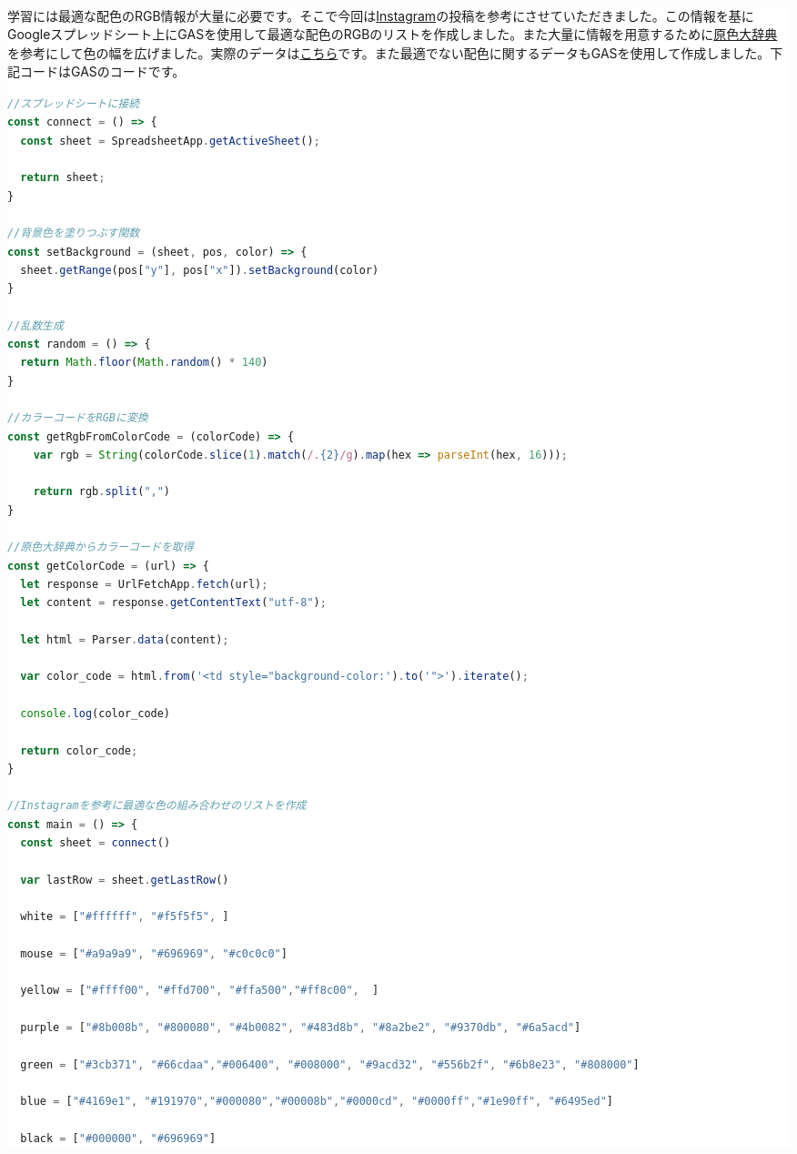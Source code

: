 学習には最適な配色のRGB情報が大量に必要です。そこで今回は[Instagram](https://www.instagram.com/p/CuR6iabPKpM/)の投稿を参考にさせていただきました。この情報を基にGoogleスプレッドシート上にGASを使用して最適な配色のRGBのリストを作成しました。また大量に情報を用意するために[原色大辞典](https://www.colordic.org/)を参考にして色の幅を広げました。実際のデータは[こちら](https://docs.google.com/spreadsheets/d/1uuhuLIn7eqbdxlbImq0IiGHr3MFUXdbL-D7w9zcdtNE/edit?usp=sharing)です。また最適でない配色に関するデータもGASを使用して作成しました。下記コードはGASのコードです。

```js :GoogleAppsScript
//スプレッドシートに接続
const connect = () => {
  const sheet = SpreadsheetApp.getActiveSheet();

  return sheet;
}

//背景色を塗りつぶす関数
const setBackground = (sheet, pos, color) => {
  sheet.getRange(pos["y"], pos["x"]).setBackground(color)
}

//乱数生成
const random = () => {
  return Math.floor(Math.random() * 140)
}

//カラーコードをRGBに変換
const getRgbFromColorCode = (colorCode) => {
    var rgb = String(colorCode.slice(1).match(/.{2}/g).map(hex => parseInt(hex, 16)));

    return rgb.split(",")
}

//原色大辞典からカラーコードを取得
const getColorCode = (url) => {
  let response = UrlFetchApp.fetch(url);
  let content = response.getContentText("utf-8");

  let html = Parser.data(content);

  var color_code = html.from('<td style="background-color:').to('">').iterate();

  console.log(color_code)
  
  return color_code;
}

//Instagramを参考に最適な色の組み合わせのリストを作成
const main = () => {
  const sheet = connect()
  
  var lastRow = sheet.getLastRow()

  white = ["#ffffff", "#f5f5f5", ]

  mouse = ["#a9a9a9", "#696969", "#c0c0c0"]
  
  yellow = ["#ffff00", "#ffd700", "#ffa500","#ff8c00",  ]

  purple = ["#8b008b", "#800080", "#4b0082", "#483d8b", "#8a2be2", "#9370db", "#6a5acd"]

  green = ["#3cb371", "#66cdaa","#006400", "#008000", "#9acd32", "#556b2f", "#6b8e23", "#808000"]

  blue = ["#4169e1", "#191970","#000080","#00008b","#0000cd", "#0000ff","#1e90ff", "#6495ed"]

  black = ["#000000", "#696969"]

```